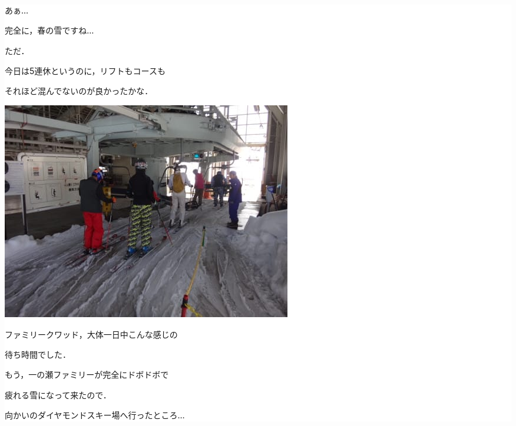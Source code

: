 


あぁ…


完全に，春の雪ですね…





ただ．


今日は5連休というのに，リフトもコースも


それほど混んでないのが良かったかな．




![01944a4bf280c85177c0529ce6209c08.jpg](images/01944a4bf280c85177c0529ce6209c08.jpg)




ファミリークワッド，大体一日中こんな感じの


待ち時間でした．








もう，一の瀬ファミリーが完全にドボドボで


疲れる雪になって来たので．


向かいのダイヤモンドスキー場へ行ったところ…


